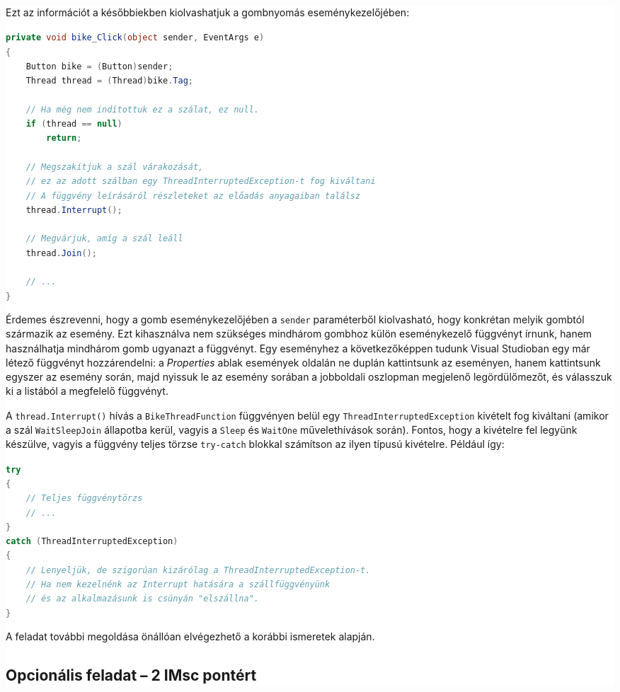 Ezt az információt a későbbiekben kiolvashatjuk a gombnyomás eseménykezelőjében:

```csharp
private void bike_Click(object sender, EventArgs e)
{
    Button bike = (Button)sender;
    Thread thread = (Thread)bike.Tag;
    
    // Ha még nem indítottuk ez a szálat, ez null.
    if (thread == null)
        return;

    // Megszakítjuk a szál várakozását,
    // ez az adott szálban egy ThreadInterruptedException-t fog kiváltani
    // A függvény leírásáról részleteket az előadás anyagaiban találsz
    thread.Interrupt();

    // Megvárjuk, amíg a szál leáll
    thread.Join();
    
    // ...
}
```

Érdemes észrevenni, hogy a gomb eseménykezelőjében a `sender` paraméterből kiolvasható, hogy konkrétan melyik gombtól származik az esemény. Ezt kihasználva nem szükséges mindhárom gombhoz külön eseménykezelő függvényt írnunk, hanem használhatja mindhárom gomb ugyanazt a függvényt. Egy eseményhez a következőképpen tudunk Visual Studioban egy már létező függvényt hozzárendelni: a *Properties* ablak események oldalán ne duplán kattintsunk az eseményen, hanem kattintsunk egyszer az esemény során, majd nyissuk le az esemény sorában a jobboldali oszlopman megjelenő legördülőmezőt, és válasszuk ki a listából a megfelelő függvényt.

A `thread.Interrupt()` hívás a `BikeThreadFunction` függvényen belül egy `ThreadInterruptedException` kivételt fog kiváltani (amikor a szál `WaitSleepJoin` állapotba kerül, vagyis a `Sleep` és `WaitOne` művelethívások során). Fontos, hogy a kivételre fel legyünk készülve, vagyis a függvény teljes törzse `try-catch` blokkal számítson az ilyen típusú kivételre. Például így:

```csharp
try
{
    // Teljes függvénytörzs
    // ...
}
catch (ThreadInterruptedException)
{ 
    // Lenyeljük, de szigorúan kizárólag a ThreadInterruptedException-t.
    // Ha nem kezelnénk az Interrupt hatására a szállfüggvényünk
    // és az alkalmazásunk is csúnyán "elszállna".
}
```

A feladat további megoldása önállóan elvégezhető a korábbi ismeretek alapján.

## Opcionális feladat – 2 IMsc pontért
